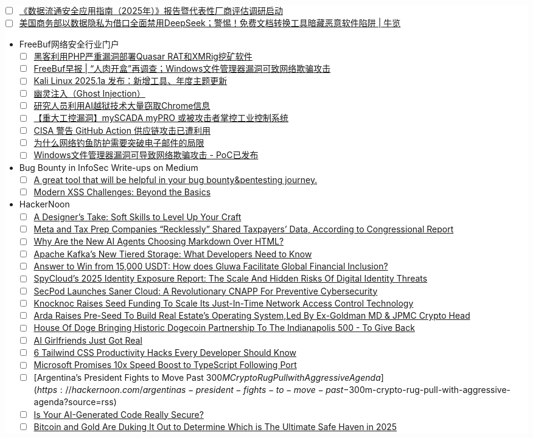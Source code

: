   - [ ] [《数据流通安全应用指南（2025年）》报告暨代表性厂商评估调研启动](https://mp.weixin.qq.com/s?__biz=MjM5Njc3NjM4MA==&mid=2651135552&idx=1&sn=709eaec844d3f7ebb2c218d7e9133818&chksm=bd15ae938a6227850899f005ebfcee5da9888668f088c090aa1145e51053b7eff4e0b8d96e6e&scene=58&subscene=0#rd)
  - [ ] [美国商务部以数据隐私为借口全面禁用DeepSeek；警惕！免费文档转换工具暗藏恶意软件陷阱 | 牛览](https://mp.weixin.qq.com/s?__biz=MjM5Njc3NjM4MA==&mid=2651135552&idx=2&sn=8d1523ec2d63b39a42354e9d0db8321d&chksm=bd15ae938a622785db09312a51625a7aebbd17f1ea24a944e23b73c12154d1c9df5113363cd1&scene=58&subscene=0#rd)
- FreeBuf网络安全行业门户
  - [ ] [黑客利用PHP严重漏洞部署Quasar RAT和XMRig挖矿软件](https://www.freebuf.com/vuls/425125.html)
  - [ ] [FreeBuf早报 | “人肉开盒”再调查；Windows文件管理器漏洞可致网络欺骗攻击](https://www.freebuf.com/articles/425091.html)
  - [ ] [Kali Linux 2025.1a 发布：新增工具、年度主题更新](https://www.freebuf.com/sectool/425131.html)
  - [ ] [幽灵注入（Ghost Injection）](https://www.freebuf.com/articles/system/425066.html)
  - [ ] [研究人员利用AI越狱技术大量窃取Chrome信息](https://www.freebuf.com/news/425121.html)
  - [ ] [【重大工控漏洞】mySCADA myPRO 或被攻击者掌控工业控制系统](https://www.freebuf.com/vuls/425064.html)
  - [ ] [CISA 警告 GitHub Action 供应链攻击已遭利用](https://www.freebuf.com/vuls/425038.html)
  - [ ] [为什么网络钓鱼防护需要突破电子邮件的局限](https://www.freebuf.com/articles/web/425118.html)
  - [ ] [Windows文件管理器漏洞可导致网络欺骗攻击 - PoC已发布](https://www.freebuf.com/vuls/425070.html)
- Bug Bounty in InfoSec Write-ups on Medium
  - [ ] [A great tool that will be helpful in your bug bounty&pentesting journey.](https://infosecwriteups.com/a-great-tool-that-will-be-helpful-in-your-bug-bounty-pentesting-journey-8ce118f4ea00?source=rss----7b722bfd1b8d--bug_bounty)
  - [ ] [Modern XSS Challenges: Beyond the Basics](https://infosecwriteups.com/modern-xss-challenges-beyond-the-basics-90bd9d931e30?source=rss----7b722bfd1b8d--bug_bounty)
- HackerNoon
  - [ ] [A Designer’s Take: Soft Skills to Level Up Your Craft](https://hackernoon.com/a-designers-take-soft-skills-to-level-up-your-craft?source=rss)
  - [ ] [Meta and Tax Prep Companies “Recklessly” Shared Taxpayers’ Data, According to Congressional Report](https://hackernoon.com/meta-and-tax-prep-companies-recklessly-shared-taxpayers-data-according-to-congressional-report?source=rss)
  - [ ] [Why Are the New AI Agents Choosing Markdown Over HTML?](https://hackernoon.com/why-are-the-new-ai-agents-choosing-markdown-over-html?source=rss)
  - [ ] [Apache Kafka’s New Tiered Storage: What Developers Need to Know](https://hackernoon.com/apache-kafkas-new-tiered-storage-what-developers-need-to-know?source=rss)
  - [ ] [Answer to Win from 15,000 USDT: How does Gluwa Facilitate Global Financial Inclusion?](https://hackernoon.com/answer-to-win-from-15000-usdt-how-does-gluwa-facilitate-global-financial-inclusion?source=rss)
  - [ ] [SpyCloud’s 2025 Identity Exposure Report: The Scale And Hidden Risks Of Digital Identity Threats](https://hackernoon.com/spyclouds-2025-identity-exposure-report-the-scale-and-hidden-risks-of-digital-identity-threats?source=rss)
  - [ ] [SecPod Launches Saner Cloud: A Revolutionary CNAPP For Preventive Cybersecurity](https://hackernoon.com/secpod-launches-saner-cloud-a-revolutionary-cnapp-for-preventive-cybersecurity?source=rss)
  - [ ] [Knocknoc Raises Seed Funding To Scale Its Just-In-Time Network Access Control Technology](https://hackernoon.com/knocknoc-raises-seed-funding-to-scale-its-just-in-time-network-access-control-technology?source=rss)
  - [ ] [Arda Raises Pre-Seed To Build Real Estate’s Operating System,Led By Ex-Goldman MD & JPMC Crypto Head](https://hackernoon.com/arda-raises-pre-seed-to-build-real-estates-operating-systemled-by-ex-goldman-md-and-jpmc-crypto-head?source=rss)
  - [ ] [House Of Doge Bringing Historic Dogecoin Partnership To The Indianapolis 500 - To Give Back](https://hackernoon.com/house-of-doge-bringing-historic-dogecoin-partnership-to-the-indianapolis-500-to-give-back?source=rss)
  - [ ] [AI Girlfriends Just Got Real](https://hackernoon.com/ai-girlfriends-just-got-real?source=rss)
  - [ ] [6 Tailwind CSS Productivity Hacks Every Developer Should Know](https://hackernoon.com/6-tailwind-css-productivity-hacks-every-developer-should-know?source=rss)
  - [ ] [Microsoft Promises 10x Speed Boost to TypeScript Following Port](https://hackernoon.com/microsoft-promises-10x-speed-boost-to-typescript-following-port?source=rss)
  - [ ] [Argentina’s President Fights to Move Past $300M Crypto Rug Pull with Aggressive Agenda](https://hackernoon.com/argentinas-president-fights-to-move-past-$300m-crypto-rug-pull-with-aggressive-agenda?source=rss)
  - [ ] [Is Your AI-Generated Code Really Secure?](https://hackernoon.com/is-your-ai-generated-code-really-secure?source=rss)
  - [ ] [Bitcoin and Gold Are Duking It Out to Determine Which is The Ultimate Safe Haven in 2025](https://hackernoon.com/bitcoin-and-gold-are-duking-it-out-to-determine-which-is-the-ultimate-safe-haven-in-2025?source=rss)